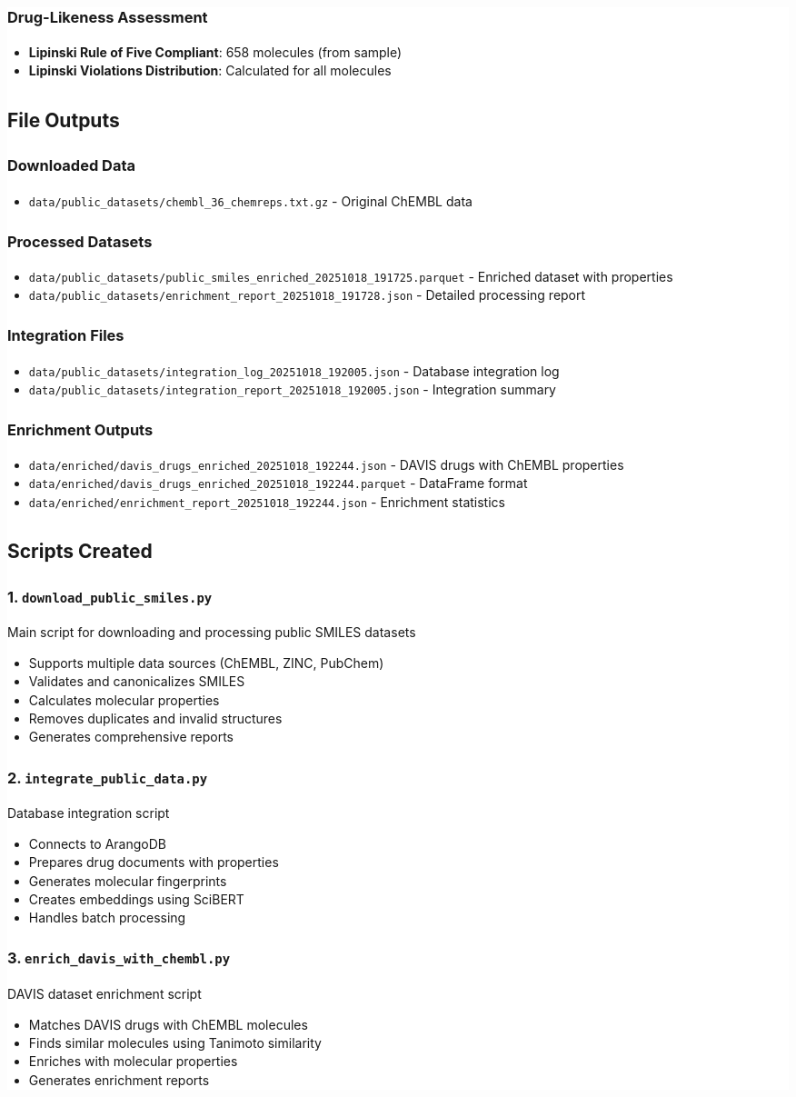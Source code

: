 ### Drug-Likeness Assessment
- **Lipinski Rule of Five Compliant**: 658 molecules (from sample)
- **Lipinski Violations Distribution**: Calculated for all molecules

## File Outputs

### Downloaded Data
- `data/public_datasets/chembl_36_chemreps.txt.gz` - Original ChEMBL data

### Processed Datasets
- `data/public_datasets/public_smiles_enriched_20251018_191725.parquet` - Enriched dataset with properties
- `data/public_datasets/enrichment_report_20251018_191728.json` - Detailed processing report

### Integration Files
- `data/public_datasets/integration_log_20251018_192005.json` - Database integration log
- `data/public_datasets/integration_report_20251018_192005.json` - Integration summary

### Enrichment Outputs
- `data/enriched/davis_drugs_enriched_20251018_192244.json` - DAVIS drugs with ChEMBL properties
- `data/enriched/davis_drugs_enriched_20251018_192244.parquet` - DataFrame format
- `data/enriched/enrichment_report_20251018_192244.json` - Enrichment statistics

## Scripts Created

### 1. `download_public_smiles.py`
Main script for downloading and processing public SMILES datasets
- Supports multiple data sources (ChEMBL, ZINC, PubChem)
- Validates and canonicalizes SMILES
- Calculates molecular properties
- Removes duplicates and invalid structures
- Generates comprehensive reports

### 2. `integrate_public_data.py`
Database integration script
- Connects to ArangoDB
- Prepares drug documents with properties
- Generates molecular fingerprints
- Creates embeddings using SciBERT
- Handles batch processing

### 3. `enrich_davis_with_chembl.py`
DAVIS dataset enrichment script
- Matches DAVIS drugs with ChEMBL molecules
- Finds similar molecules using Tanimoto similarity
- Enriches with molecular properties
- Generates enrichment reports

